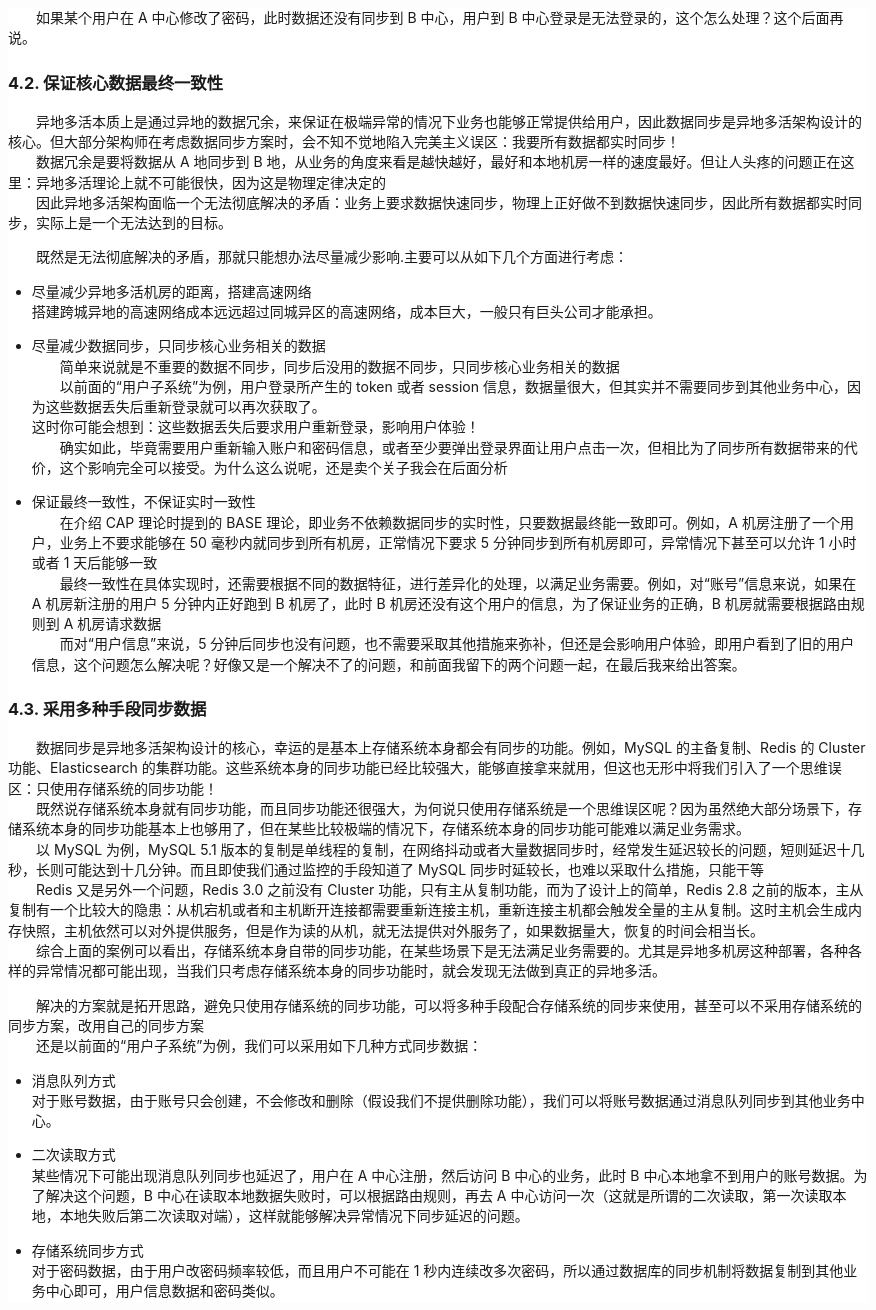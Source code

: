 &emsp;&emsp;如果某个用户在 A 中心修改了密码，此时数据还没有同步到 B 中心，用户到 B 中心登录是无法登录的，这个怎么处理？这个后面再说。  


### 4.2. 保证核心数据最终一致性  
&emsp;&emsp;异地多活本质上是通过异地的数据冗余，来保证在极端异常的情况下业务也能够正常提供给用户，因此数据同步是异地多活架构设计的核心。但大部分架构师在考虑数据同步方案时，会不知不觉地陷入完美主义误区：我要所有数据都实时同步！  
&emsp;&emsp;数据冗余是要将数据从 A 地同步到 B 地，从业务的角度来看是越快越好，最好和本地机房一样的速度最好。但让人头疼的问题正在这里：异地多活理论上就不可能很快，因为这是物理定律决定的   
&emsp;&emsp;因此异地多活架构面临一个无法彻底解决的矛盾：业务上要求数据快速同步，物理上正好做不到数据快速同步，因此所有数据都实时同步，实际上是一个无法达到的目标。  

&emsp;&emsp;既然是无法彻底解决的矛盾，那就只能想办法尽量减少影响.主要可以从如下几个方面进行考虑：  
* 尽量减少异地多活机房的距离，搭建高速网络    
  搭建跨城异地的高速网络成本远远超过同城异区的高速网络，成本巨大，一般只有巨头公司才能承担。
* 尽量减少数据同步，只同步核心业务相关的数据  
  &emsp;&emsp;简单来说就是不重要的数据不同步，同步后没用的数据不同步，只同步核心业务相关的数据  
  &emsp;&emsp;以前面的“用户子系统”为例，用户登录所产生的 token 或者 session 信息，数据量很大，但其实并不需要同步到其他业务中心，因为这些数据丢失后重新登录就可以再次获取了。  
  这时你可能会想到：这些数据丢失后要求用户重新登录，影响用户体验！  
  &emsp;&emsp;确实如此，毕竟需要用户重新输入账户和密码信息，或者至少要弹出登录界面让用户点击一次，但相比为了同步所有数据带来的代价，这个影响完全可以接受。为什么这么说呢，还是卖个关子我会在后面分析

* 保证最终一致性，不保证实时一致性  
  &emsp;&emsp;在介绍 CAP 理论时提到的 BASE 理论，即业务不依赖数据同步的实时性，只要数据最终能一致即可。例如，A 机房注册了一个用户，业务上不要求能够在 50 毫秒内就同步到所有机房，正常情况下要求 5 分钟同步到所有机房即可，异常情况下甚至可以允许 1 小时或者 1 天后能够一致  
  &emsp;&emsp;最终一致性在具体实现时，还需要根据不同的数据特征，进行差异化的处理，以满足业务需要。例如，对“账号”信息来说，如果在 A 机房新注册的用户 5 分钟内正好跑到 B 机房了，此时 B 机房还没有这个用户的信息，为了保证业务的正确，B 机房就需要根据路由规则到 A 机房请求数据  
  &emsp;&emsp;而对“用户信息”来说，5 分钟后同步也没有问题，也不需要采取其他措施来弥补，但还是会影响用户体验，即用户看到了旧的用户信息，这个问题怎么解决呢？好像又是一个解决不了的问题，和前面我留下的两个问题一起，在最后我来给出答案。  


### 4.3. 采用多种手段同步数据  
&emsp;&emsp;数据同步是异地多活架构设计的核心，幸运的是基本上存储系统本身都会有同步的功能。例如，MySQL 的主备复制、Redis 的 Cluster 功能、Elasticsearch 的集群功能。这些系统本身的同步功能已经比较强大，能够直接拿来就用，但这也无形中将我们引入了一个思维误区：只使用存储系统的同步功能！  
&emsp;&emsp;既然说存储系统本身就有同步功能，而且同步功能还很强大，为何说只使用存储系统是一个思维误区呢？因为虽然绝大部分场景下，存储系统本身的同步功能基本上也够用了，但在某些比较极端的情况下，存储系统本身的同步功能可能难以满足业务需求。  
&emsp;&emsp;以 MySQL 为例，MySQL 5.1 版本的复制是单线程的复制，在网络抖动或者大量数据同步时，经常发生延迟较长的问题，短则延迟十几秒，长则可能达到十几分钟。而且即使我们通过监控的手段知道了 MySQL 同步时延较长，也难以采取什么措施，只能干等  
&emsp;&emsp;Redis 又是另外一个问题，Redis 3.0 之前没有 Cluster 功能，只有主从复制功能，而为了设计上的简单，Redis 2.8 之前的版本，主从复制有一个比较大的隐患：从机宕机或者和主机断开连接都需要重新连接主机，重新连接主机都会触发全量的主从复制。这时主机会生成内存快照，主机依然可以对外提供服务，但是作为读的从机，就无法提供对外服务了，如果数据量大，恢复的时间会相当长。  
&emsp;&emsp;综合上面的案例可以看出，存储系统本身自带的同步功能，在某些场景下是无法满足业务需要的。尤其是异地多机房这种部署，各种各样的异常情况都可能出现，当我们只考虑存储系统本身的同步功能时，就会发现无法做到真正的异地多活。  

&emsp;&emsp;解决的方案就是拓开思路，避免只使用存储系统的同步功能，可以将多种手段配合存储系统的同步来使用，甚至可以不采用存储系统的同步方案，改用自己的同步方案  
&emsp;&emsp;还是以前面的“用户子系统”为例，我们可以采用如下几种方式同步数据：  
* 消息队列方式  
  对于账号数据，由于账号只会创建，不会修改和删除（假设我们不提供删除功能），我们可以将账号数据通过消息队列同步到其他业务中心。  

* 二次读取方式  
  某些情况下可能出现消息队列同步也延迟了，用户在 A 中心注册，然后访问 B 中心的业务，此时 B 中心本地拿不到用户的账号数据。为了解决这个问题，B 中心在读取本地数据失败时，可以根据路由规则，再去 A 中心访问一次（这就是所谓的二次读取，第一次读取本地，本地失败后第二次读取对端），这样就能够解决异常情况下同步延迟的问题。

* 存储系统同步方式  
  对于密码数据，由于用户改密码频率较低，而且用户不可能在 1 秒内连续改多次密码，所以通过数据库的同步机制将数据复制到其他业务中心即可，用户信息数据和密码类似。
